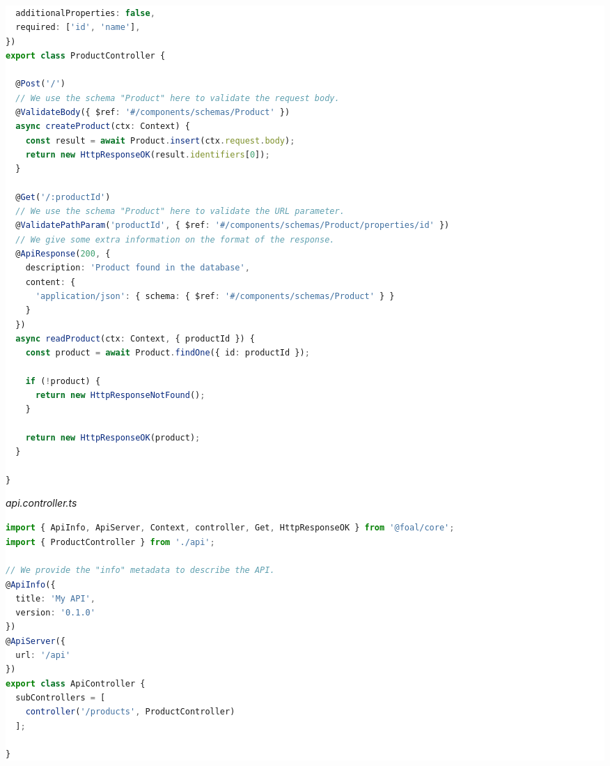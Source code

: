 ```typescript
  additionalProperties: false,
  required: ['id', 'name'],
})
export class ProductController {

  @Post('/')
  // We use the schema "Product" here to validate the request body.
  @ValidateBody({ $ref: '#/components/schemas/Product' })
  async createProduct(ctx: Context) {
    const result = await Product.insert(ctx.request.body);
    return new HttpResponseOK(result.identifiers[0]);
  }

  @Get('/:productId')
  // We use the schema "Product" here to validate the URL parameter.
  @ValidatePathParam('productId', { $ref: '#/components/schemas/Product/properties/id' })
  // We give some extra information on the format of the response.
  @ApiResponse(200, {
    description: 'Product found in the database',
    content: {
      'application/json': { schema: { $ref: '#/components/schemas/Product' } }
    }
  })
  async readProduct(ctx: Context, { productId }) {
    const product = await Product.findOne({ id: productId });

    if (!product) {
      return new HttpResponseNotFound();
    }

    return new HttpResponseOK(product);
  }

}

```

*api.controller.ts*
```typescript
import { ApiInfo, ApiServer, Context, controller, Get, HttpResponseOK } from '@foal/core';
import { ProductController } from './api';

// We provide the "info" metadata to describe the API.
@ApiInfo({
  title: 'My API',
  version: '0.1.0'
})
@ApiServer({
  url: '/api'
})
export class ApiController {
  subControllers = [
    controller('/products', ProductController)
  ];
  
}
```
